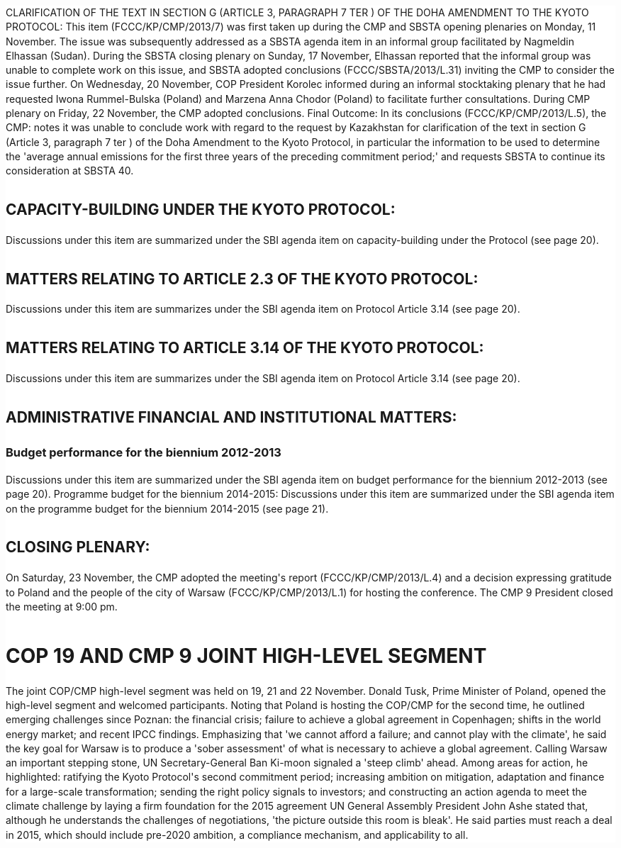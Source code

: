 CLARIFICATION OF THE TEXT IN SECTION G (ARTICLE 3, PARAGRAPH 7 TER ) OF THE DOHA AMENDMENT TO THE KYOTO PROTOCOL: This item (FCCC/KP/CMP/2013/7) was first taken up during the CMP and SBSTA opening plenaries on Monday, 11 November. The issue was subsequently addressed as a SBSTA agenda item in an informal group facilitated by Nagmeldin Elhassan (Sudan). During the SBSTA closing plenary on Sunday, 17 November, Elhassan reported that the informal group was unable to complete work on this issue, and SBSTA adopted conclusions (FCCC/SBSTA/2013/L.31) inviting the CMP to consider the issue further. On Wednesday, 20 November, COP President Korolec informed during an informal stocktaking plenary that he had requested Iwona Rummel-Bulska (Poland) and Marzena Anna Chodor (Poland) to facilitate further consultations. During CMP plenary on Friday, 22 November, the CMP adopted conclusions. Final Outcome: In its conclusions (FCCC/KP/CMP/2013/L.5), the CMP: notes it was unable to conclude work with regard to the request by Kazakhstan for clarification of the text in section G (Article 3, paragraph 7 ter ) of the Doha Amendment to the Kyoto Protocol, in particular the information to be used to determine the 'average annual emissions for the first three years of the preceding commitment period;' and requests SBSTA to continue its consideration at SBSTA 40.

## CAPACITY-BUILDING UNDER THE KYOTO PROTOCOL:

Discussions under this item are summarized under the SBI agenda item on capacity-building under the Protocol (see page 20).

## MATTERS RELATING TO ARTICLE 2.3 OF THE KYOTO PROTOCOL:

Discussions under this item are summarizes under the SBI agenda item on Protocol Article 3.14 (see page 20).

## MATTERS RELATING TO ARTICLE 3.14 OF THE KYOTO PROTOCOL:

Discussions under this item are summarizes under the SBI agenda item on Protocol Article 3.14 (see page 20).

## ADMINISTRATIVE FINANCIAL AND INSTITUTIONAL MATTERS:

### Budget performance for the biennium 2012-2013

Discussions under this item are summarized under the SBI agenda item on budget performance for the biennium 2012-2013 (see page 20). Programme budget for the biennium 2014-2015: Discussions under this item are summarized under the SBI agenda item on the programme budget for the biennium 2014-2015 (see page 21).

## CLOSING PLENARY:

On Saturday, 23 November, the CMP adopted the meeting's report (FCCC/KP/CMP/2013/L.4) and a decision expressing gratitude to Poland and the people of the city of Warsaw (FCCC/KP/CMP/2013/L.1) for hosting the conference. The CMP 9 President closed the meeting at 9:00 pm.

# COP 19 AND CMP 9 JOINT HIGH-LEVEL SEGMENT

The joint COP/CMP high-level segment was held on 19, 21 and 22 November. Donald Tusk, Prime Minister of Poland, opened the high-level segment and welcomed participants. Noting that Poland is hosting the COP/CMP for the second time, he outlined emerging challenges since Poznan: the financial crisis; failure to achieve a global agreement in Copenhagen; shifts in the world energy market; and recent IPCC findings. Emphasizing that 'we cannot afford a failure; and cannot play with the climate', he said the key goal for Warsaw is to produce a 'sober assessment' of what is necessary to achieve a global agreement. Calling Warsaw an important stepping stone, UN Secretary-General Ban Ki-moon signaled a 'steep climb' ahead. Among areas for action, he highlighted: ratifying the Kyoto Protocol's second commitment period; increasing ambition on mitigation, adaptation and finance for a large-scale transformation; sending the right policy signals to investors; and constructing an action agenda to meet the climate challenge by laying a firm foundation for the 2015 agreement UN General Assembly President John Ashe stated that, although he understands the challenges of negotiations, 'the picture outside this room is bleak'. He said parties must reach a deal in 2015, which should include pre-2020 ambition, a compliance mechanism, and applicability to all.
